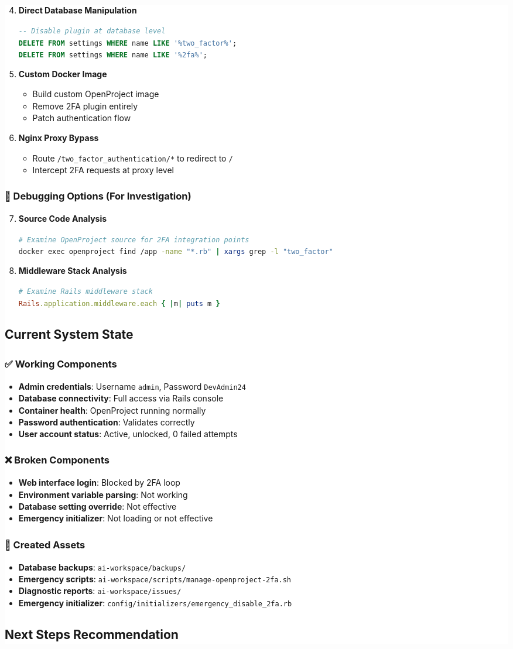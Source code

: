 4. **Direct Database Manipulation**
   ```sql
   -- Disable plugin at database level
   DELETE FROM settings WHERE name LIKE '%two_factor%';
   DELETE FROM settings WHERE name LIKE '%2fa%';
   ```

5. **Custom Docker Image**
   - Build custom OpenProject image
   - Remove 2FA plugin entirely
   - Patch authentication flow

6. **Nginx Proxy Bypass**
   - Route `/two_factor_authentication/*` to redirect to `/`
   - Intercept 2FA requests at proxy level

### 🔬 Debugging Options (For Investigation)

7. **Source Code Analysis**
   ```bash
   # Examine OpenProject source for 2FA integration points
   docker exec openproject find /app -name "*.rb" | xargs grep -l "two_factor"
   ```

8. **Middleware Stack Analysis**
   ```ruby
   # Examine Rails middleware stack
   Rails.application.middleware.each { |m| puts m }
   ```

## Current System State

### ✅ Working Components
- **Admin credentials**: Username `admin`, Password `DevAdmin24`
- **Database connectivity**: Full access via Rails console
- **Container health**: OpenProject running normally
- **Password authentication**: Validates correctly
- **User account status**: Active, unlocked, 0 failed attempts

### ❌ Broken Components  
- **Web interface login**: Blocked by 2FA loop
- **Environment variable parsing**: Not working
- **Database setting override**: Not effective
- **Emergency initializer**: Not loading or not effective

### 📁 Created Assets
- **Database backups**: `ai-workspace/backups/`
- **Emergency scripts**: `ai-workspace/scripts/manage-openproject-2fa.sh`
- **Diagnostic reports**: `ai-workspace/issues/`
- **Emergency initializer**: `config/initializers/emergency_disable_2fa.rb`

## Next Steps Recommendation
